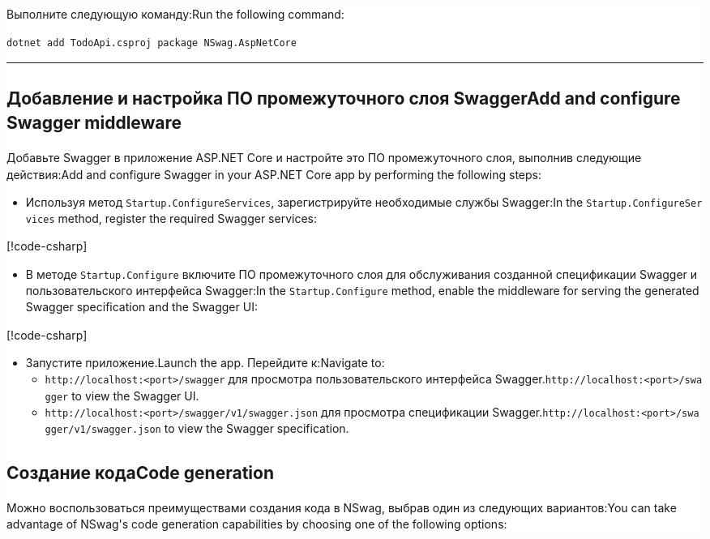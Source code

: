 <span data-ttu-id="e9869-135">Выполните следующую команду:</span><span class="sxs-lookup"><span data-stu-id="e9869-135">Run the following command:</span></span>

```dotnetcli
dotnet add TodoApi.csproj package NSwag.AspNetCore
```

---

## <a name="add-and-configure-swagger-middleware"></a><span data-ttu-id="e9869-136">Добавление и настройка ПО промежуточного слоя Swagger</span><span class="sxs-lookup"><span data-stu-id="e9869-136">Add and configure Swagger middleware</span></span>

<span data-ttu-id="e9869-137">Добавьте Swagger в приложение ASP.NET Core и настройте это ПО промежуточного слоя, выполнив следующие действия:</span><span class="sxs-lookup"><span data-stu-id="e9869-137">Add and configure Swagger in your ASP.NET Core app by performing the following steps:</span></span>

* <span data-ttu-id="e9869-138">Используя метод `Startup.ConfigureServices`, зарегистрируйте необходимые службы Swagger:</span><span class="sxs-lookup"><span data-stu-id="e9869-138">In the `Startup.ConfigureServices` method, register the required Swagger services:</span></span>

[!code-csharp[](../tutorials/web-api-help-pages-using-swagger/samples/2.0/TodoApi.NSwag/Startup.cs?name=snippet_ConfigureServices&highlight=8)]

* <span data-ttu-id="e9869-139">В методе `Startup.Configure` включите ПО промежуточного слоя для обслуживания созданной спецификации Swagger и пользовательского интерфейса Swagger:</span><span class="sxs-lookup"><span data-stu-id="e9869-139">In the `Startup.Configure` method, enable the middleware for serving the generated Swagger specification and the Swagger UI:</span></span>

[!code-csharp[](../tutorials/web-api-help-pages-using-swagger/samples/2.0/TodoApi.NSwag/Startup.cs?name=snippet_Configure&highlight=6-7)]

* <span data-ttu-id="e9869-140">Запустите приложение.</span><span class="sxs-lookup"><span data-stu-id="e9869-140">Launch the app.</span></span> <span data-ttu-id="e9869-141">Перейдите к:</span><span class="sxs-lookup"><span data-stu-id="e9869-141">Navigate to:</span></span>
  * <span data-ttu-id="e9869-142">`http://localhost:<port>/swagger` для просмотра пользовательского интерфейса Swagger.</span><span class="sxs-lookup"><span data-stu-id="e9869-142">`http://localhost:<port>/swagger` to view the Swagger UI.</span></span>
  * <span data-ttu-id="e9869-143">`http://localhost:<port>/swagger/v1/swagger.json` для просмотра спецификации Swagger.</span><span class="sxs-lookup"><span data-stu-id="e9869-143">`http://localhost:<port>/swagger/v1/swagger.json` to view the Swagger specification.</span></span>

## <a name="code-generation"></a><span data-ttu-id="e9869-144">Создание кода</span><span class="sxs-lookup"><span data-stu-id="e9869-144">Code generation</span></span>

<span data-ttu-id="e9869-145">Можно воспользоваться преимуществами создания кода в NSwag, выбрав один из следующих вариантов:</span><span class="sxs-lookup"><span data-stu-id="e9869-145">You can take advantage of NSwag's code generation capabilities by choosing one of the following options:</span></span>
